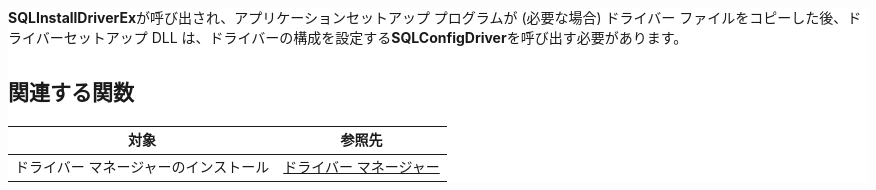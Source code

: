  **SQLInstallDriverEx**が呼び出され、アプリケーションセットアップ プログラムが (必要な場合) ドライバー ファイルをコピーした後、ドライバーセットアップ DLL は、ドライバーの構成を設定する**SQLConfigDriver**を呼び出す必要があります。  
  
## <a name="related-functions"></a>関連する関数  
  
|対象|参照先|  
|---------------------------|---------|  
|ドライバー マネージャーのインストール|[ドライバー マネージャー](../../../odbc/reference/syntax/sqlinstalldrivermanager-function.md)|
